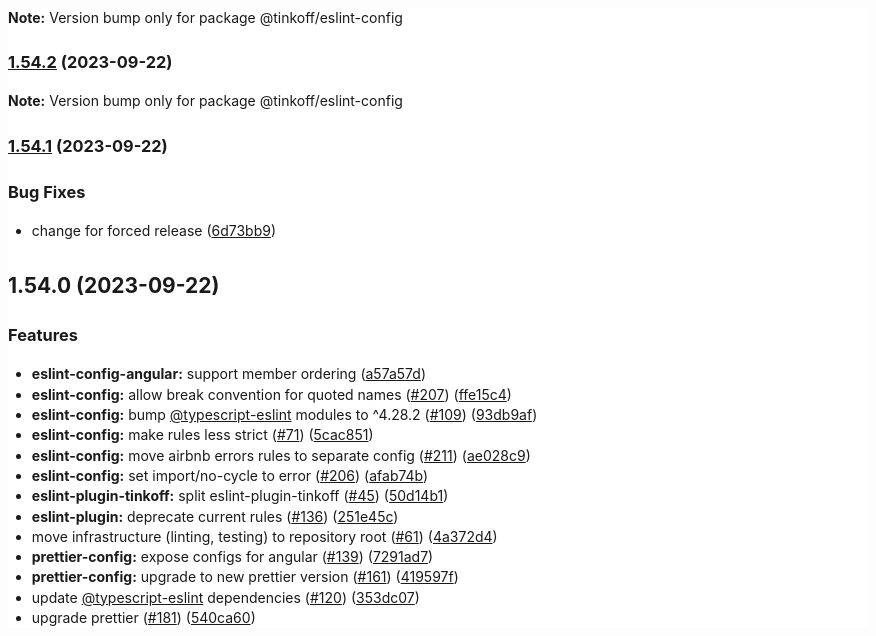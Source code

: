 **Note:** Version bump only for package @tinkoff/eslint-config





### [1.54.2](https://github.com/tramvaijs/linters/compare/v1.54.1...v1.54.2) (2023-09-22)

**Note:** Version bump only for package @tinkoff/eslint-config





### [1.54.1](https://github.com/tramvaijs/linters/compare/v1.54.0...v1.54.1) (2023-09-22)


### Bug Fixes

* change for forced release ([6d73bb9](https://github.com/tramvaijs/linters/commit/6d73bb9192f70d70035613636550744df5e3d517))



## 1.54.0 (2023-09-22)


### Features

* **eslint-config-angular:** support member ordering ([a57a57d](https://github.com/tramvaijs/linters/commit/a57a57d68d8b624da95f6b93d577f4d2adea0fd0))
* **eslint-config:** allow break convention for quoted names ([#207](https://github.com/tramvaijs/linters/issues/207)) ([ffe15c4](https://github.com/tramvaijs/linters/commit/ffe15c494bc08d401344ed3cab4fc9d6ef6d24a7))
* **eslint-config:** bump [@typescript-eslint](https://github.com/typescript-eslint) modules to ^4.28.2 ([#109](https://github.com/tramvaijs/linters/issues/109)) ([93db9af](https://github.com/tramvaijs/linters/commit/93db9afed71a5033ece1f05d5a029b98e799b53a))
* **eslint-config:** make rules less strict ([#71](https://github.com/tramvaijs/linters/issues/71)) ([5cac851](https://github.com/tramvaijs/linters/commit/5cac851a287f1aa08c11213ad0bf6f0663916ce8))
* **eslint-config:** move airbnb errors rules to separate config ([#211](https://github.com/tramvaijs/linters/issues/211)) ([ae028c9](https://github.com/tramvaijs/linters/commit/ae028c9003ba132352b9a2c464d6219ee2c38847))
* **eslint-config:** set import/no-cycle to error ([#206](https://github.com/tramvaijs/linters/issues/206)) ([afab74b](https://github.com/tramvaijs/linters/commit/afab74b1ed5f3705d75a82135a1b9c95a8a56da6))
* **eslint-plugin-tinkoff:** split eslint-plugin-tinkoff ([#45](https://github.com/tramvaijs/linters/issues/45)) ([50d14b1](https://github.com/tramvaijs/linters/commit/50d14b1bb496b1ca0538e5ad2241f3c2d4f69b1f))
* **eslint-plugin:** deprecate current rules ([#136](https://github.com/tramvaijs/linters/issues/136)) ([251e45c](https://github.com/tramvaijs/linters/commit/251e45cdbbebe55c8860c64212c467448752a087))
* move infrastructure (linting, testing) to repository root ([#61](https://github.com/tramvaijs/linters/issues/61)) ([4a372d4](https://github.com/tramvaijs/linters/commit/4a372d49120f8ea309f37e01fb6d145ff7c345dd))
* **prettier-config:** expose configs for angular ([#139](https://github.com/tramvaijs/linters/issues/139)) ([7291ad7](https://github.com/tramvaijs/linters/commit/7291ad7ae95c6ff6729b0400efc37dba1ca62949))
* **prettier-config:** upgrade to new prettier version ([#161](https://github.com/tramvaijs/linters/issues/161)) ([419597f](https://github.com/tramvaijs/linters/commit/419597f313bdd46f3b71e14779d55a7c7dd6a0ee))
* update [@typescript-eslint](https://github.com/typescript-eslint) dependencies ([#120](https://github.com/tramvaijs/linters/issues/120)) ([353dc07](https://github.com/tramvaijs/linters/commit/353dc078b5eb75edf9b189a3ddf1a9f81b1e450c))
* upgrade prettier ([#181](https://github.com/tramvaijs/linters/issues/181)) ([540ca60](https://github.com/tramvaijs/linters/commit/540ca603fe309676d9d2372e93e8543b7ccd7c90))
